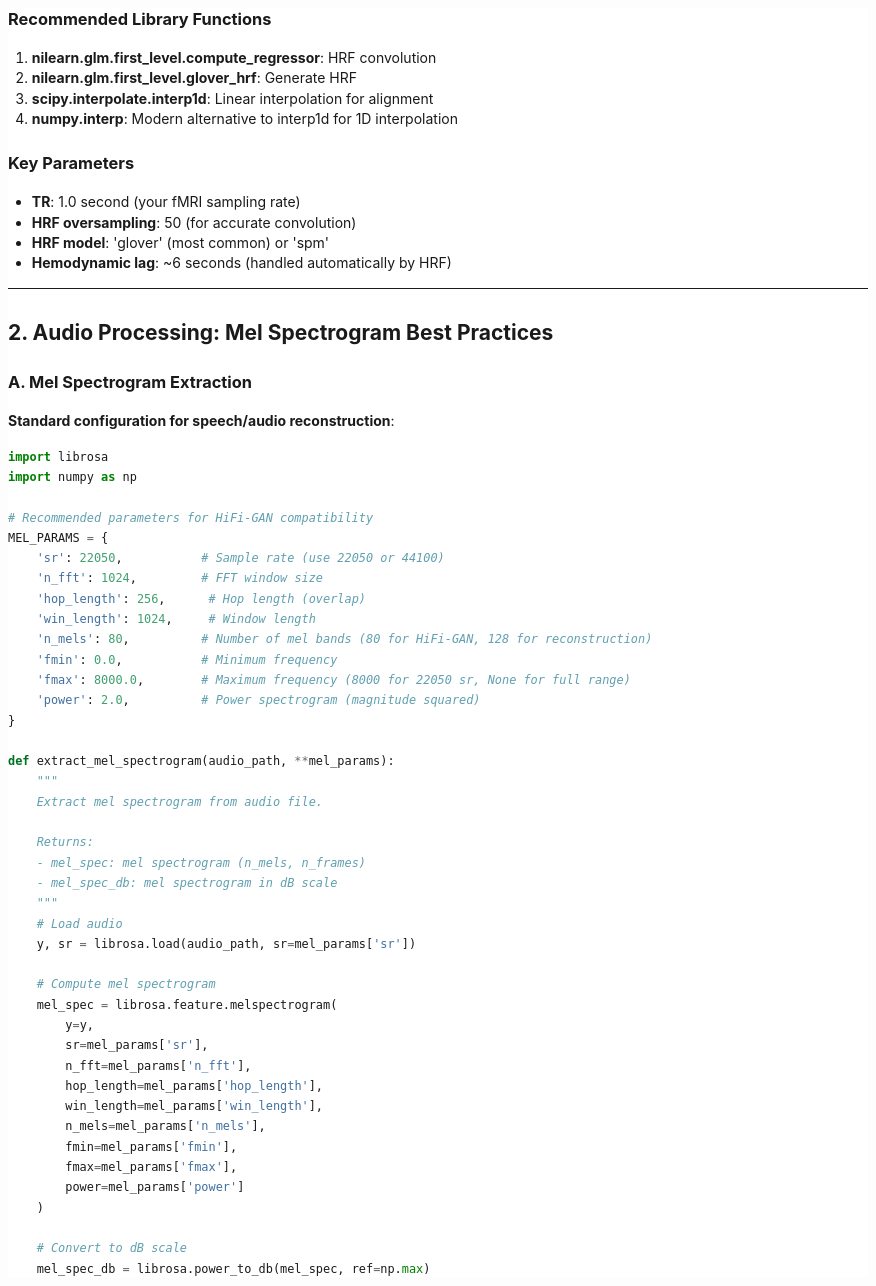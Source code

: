 ### Recommended Library Functions

1. **nilearn.glm.first_level.compute_regressor**: HRF convolution
2. **nilearn.glm.first_level.glover_hrf**: Generate HRF
3. **scipy.interpolate.interp1d**: Linear interpolation for alignment
4. **numpy.interp**: Modern alternative to interp1d for 1D interpolation

### Key Parameters
- **TR**: 1.0 second (your fMRI sampling rate)
- **HRF oversampling**: 50 (for accurate convolution)
- **HRF model**: 'glover' (most common) or 'spm'
- **Hemodynamic lag**: ~6 seconds (handled automatically by HRF)

---

## 2. Audio Processing: Mel Spectrogram Best Practices

### A. Mel Spectrogram Extraction

**Standard configuration for speech/audio reconstruction**:

```python
import librosa
import numpy as np

# Recommended parameters for HiFi-GAN compatibility
MEL_PARAMS = {
    'sr': 22050,           # Sample rate (use 22050 or 44100)
    'n_fft': 1024,         # FFT window size
    'hop_length': 256,      # Hop length (overlap)
    'win_length': 1024,     # Window length
    'n_mels': 80,          # Number of mel bands (80 for HiFi-GAN, 128 for reconstruction)
    'fmin': 0.0,           # Minimum frequency
    'fmax': 8000.0,        # Maximum frequency (8000 for 22050 sr, None for full range)
    'power': 2.0,          # Power spectrogram (magnitude squared)
}

def extract_mel_spectrogram(audio_path, **mel_params):
    """
    Extract mel spectrogram from audio file.

    Returns:
    - mel_spec: mel spectrogram (n_mels, n_frames)
    - mel_spec_db: mel spectrogram in dB scale
    """
    # Load audio
    y, sr = librosa.load(audio_path, sr=mel_params['sr'])

    # Compute mel spectrogram
    mel_spec = librosa.feature.melspectrogram(
        y=y,
        sr=mel_params['sr'],
        n_fft=mel_params['n_fft'],
        hop_length=mel_params['hop_length'],
        win_length=mel_params['win_length'],
        n_mels=mel_params['n_mels'],
        fmin=mel_params['fmin'],
        fmax=mel_params['fmax'],
        power=mel_params['power']
    )

    # Convert to dB scale
    mel_spec_db = librosa.power_to_db(mel_spec, ref=np.max)
```